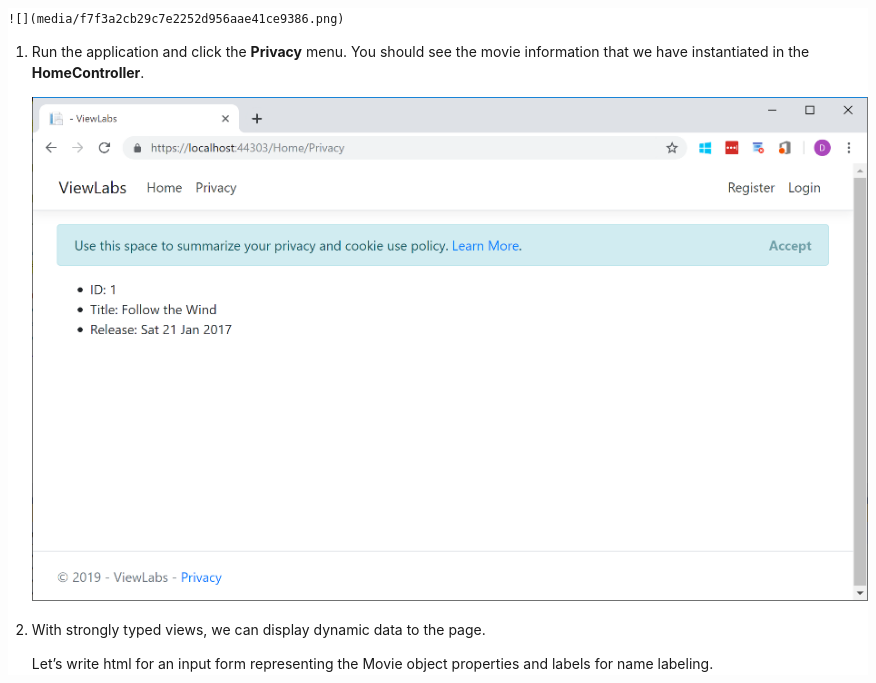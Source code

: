     ![](media/f7f3a2cb29c7e2252d956aae41ce9386.png)


1. Run the application and click the **Privacy** menu. You should see the movie information that we have instantiated in the **HomeController**.

    ![](media/61abbc9028626b46b44c53c9197f3003.png)

1. With strongly typed views, we can display dynamic data to the page.

    Let’s write html for an input form representing the Movie object properties
    and labels for name labeling.
